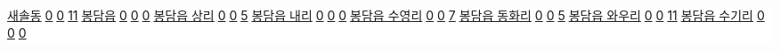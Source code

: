 
  <tr class="item">
    <td><a href="경기도화성시새솔동">새솔동</a></td>
    <td><a href="경기도화성시새솔동">0</a></td>
    <td><a href="경기도화성시새솔동">0</a></td>
    <td><a href="경기도화성시새솔동">11</a></td>
  </tr>
    

  <tr class="item">
    <td><a href="경기도화성시봉담읍">봉담읍</a></td>
    <td><a href="경기도화성시봉담읍">0</a></td>
    <td><a href="경기도화성시봉담읍">0</a></td>
    <td><a href="경기도화성시봉담읍">0</a></td>
  </tr>
    

  <tr class="item">
    <td><a href="경기도화성시봉담읍상리">봉담읍 상리</a></td>
    <td><a href="경기도화성시봉담읍상리">0</a></td>
    <td><a href="경기도화성시봉담읍상리">0</a></td>
    <td><a href="경기도화성시봉담읍상리">5</a></td>
  </tr>
    

  <tr class="item">
    <td><a href="경기도화성시봉담읍내리">봉담읍 내리</a></td>
    <td><a href="경기도화성시봉담읍내리">0</a></td>
    <td><a href="경기도화성시봉담읍내리">0</a></td>
    <td><a href="경기도화성시봉담읍내리">0</a></td>
  </tr>
    

  <tr class="item">
    <td><a href="경기도화성시봉담읍수영리">봉담읍 수영리</a></td>
    <td><a href="경기도화성시봉담읍수영리">0</a></td>
    <td><a href="경기도화성시봉담읍수영리">0</a></td>
    <td><a href="경기도화성시봉담읍수영리">7</a></td>
  </tr>
    

  <tr class="item">
    <td><a href="경기도화성시봉담읍동화리">봉담읍 동화리</a></td>
    <td><a href="경기도화성시봉담읍동화리">0</a></td>
    <td><a href="경기도화성시봉담읍동화리">0</a></td>
    <td><a href="경기도화성시봉담읍동화리">5</a></td>
  </tr>
    

  <tr class="item">
    <td><a href="경기도화성시봉담읍와우리">봉담읍 와우리</a></td>
    <td><a href="경기도화성시봉담읍와우리">0</a></td>
    <td><a href="경기도화성시봉담읍와우리">0</a></td>
    <td><a href="경기도화성시봉담읍와우리">11</a></td>
  </tr>
    

  <tr class="item">
    <td><a href="경기도화성시봉담읍수기리">봉담읍 수기리</a></td>
    <td><a href="경기도화성시봉담읍수기리">0</a></td>
    <td><a href="경기도화성시봉담읍수기리">0</a></td>
    <td><a href="경기도화성시봉담읍수기리">0</a></td>
  </tr>
    